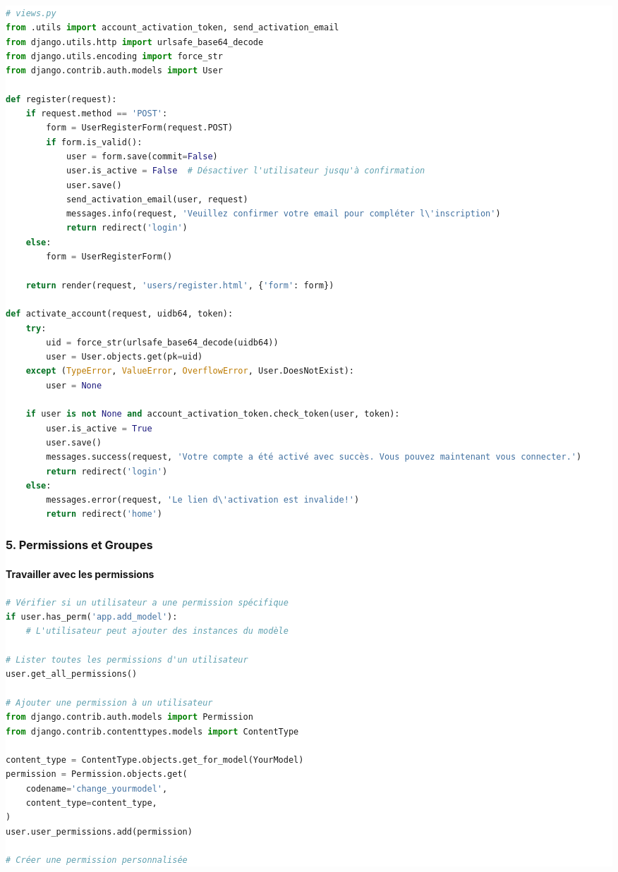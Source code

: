 
```python
# views.py
from .utils import account_activation_token, send_activation_email
from django.utils.http import urlsafe_base64_decode
from django.utils.encoding import force_str
from django.contrib.auth.models import User

def register(request):
    if request.method == 'POST':
        form = UserRegisterForm(request.POST)
        if form.is_valid():
            user = form.save(commit=False)
            user.is_active = False  # Désactiver l'utilisateur jusqu'à confirmation
            user.save()
            send_activation_email(user, request)
            messages.info(request, 'Veuillez confirmer votre email pour compléter l\'inscription')
            return redirect('login')
    else:
        form = UserRegisterForm()
    
    return render(request, 'users/register.html', {'form': form})

def activate_account(request, uidb64, token):
    try:
        uid = force_str(urlsafe_base64_decode(uidb64))
        user = User.objects.get(pk=uid)
    except (TypeError, ValueError, OverflowError, User.DoesNotExist):
        user = None
    
    if user is not None and account_activation_token.check_token(user, token):
        user.is_active = True
        user.save()
        messages.success(request, 'Votre compte a été activé avec succès. Vous pouvez maintenant vous connecter.')
        return redirect('login')
    else:
        messages.error(request, 'Le lien d\'activation est invalide!')
        return redirect('home')
```

### 5. Permissions et Groupes

#### Travailler avec les permissions

```python
# Vérifier si un utilisateur a une permission spécifique
if user.has_perm('app.add_model'):
    # L'utilisateur peut ajouter des instances du modèle
    
# Lister toutes les permissions d'un utilisateur
user.get_all_permissions()

# Ajouter une permission à un utilisateur
from django.contrib.auth.models import Permission
from django.contrib.contenttypes.models import ContentType

content_type = ContentType.objects.get_for_model(YourModel)
permission = Permission.objects.get(
    codename='change_yourmodel',
    content_type=content_type,
)
user.user_permissions.add(permission)

# Créer une permission personnalisée
```